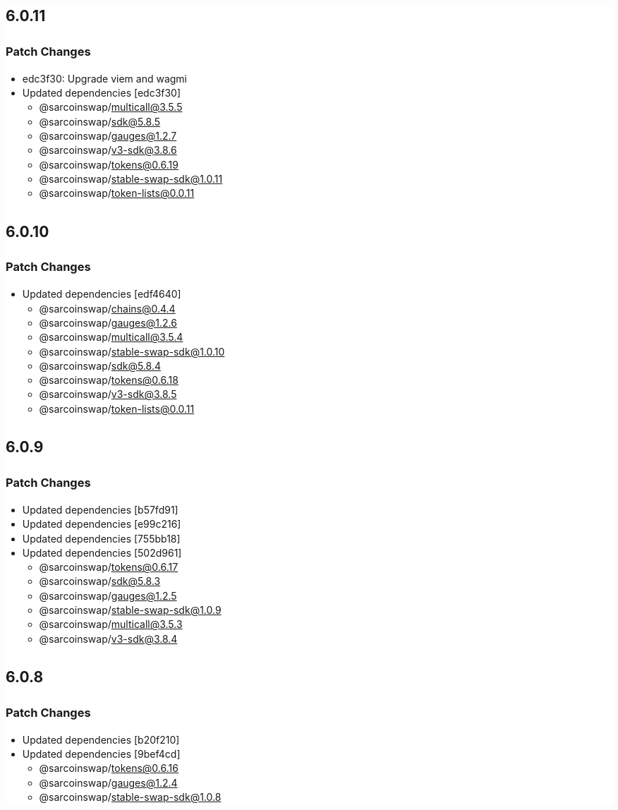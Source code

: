 ## 6.0.11

### Patch Changes

- edc3f30: Upgrade viem and wagmi
- Updated dependencies [edc3f30]
  - @sarcoinswap/multicall@3.5.5
  - @sarcoinswap/sdk@5.8.5
  - @sarcoinswap/gauges@1.2.7
  - @sarcoinswap/v3-sdk@3.8.6
  - @sarcoinswap/tokens@0.6.19
  - @sarcoinswap/stable-swap-sdk@1.0.11
  - @sarcoinswap/token-lists@0.0.11

## 6.0.10

### Patch Changes

- Updated dependencies [edf4640]
  - @sarcoinswap/chains@0.4.4
  - @sarcoinswap/gauges@1.2.6
  - @sarcoinswap/multicall@3.5.4
  - @sarcoinswap/stable-swap-sdk@1.0.10
  - @sarcoinswap/sdk@5.8.4
  - @sarcoinswap/tokens@0.6.18
  - @sarcoinswap/v3-sdk@3.8.5
  - @sarcoinswap/token-lists@0.0.11

## 6.0.9

### Patch Changes

- Updated dependencies [b57fd91]
- Updated dependencies [e99c216]
- Updated dependencies [755bb18]
- Updated dependencies [502d961]
  - @sarcoinswap/tokens@0.6.17
  - @sarcoinswap/sdk@5.8.3
  - @sarcoinswap/gauges@1.2.5
  - @sarcoinswap/stable-swap-sdk@1.0.9
  - @sarcoinswap/multicall@3.5.3
  - @sarcoinswap/v3-sdk@3.8.4

## 6.0.8

### Patch Changes

- Updated dependencies [b20f210]
- Updated dependencies [9bef4cd]
  - @sarcoinswap/tokens@0.6.16
  - @sarcoinswap/gauges@1.2.4
  - @sarcoinswap/stable-swap-sdk@1.0.8
